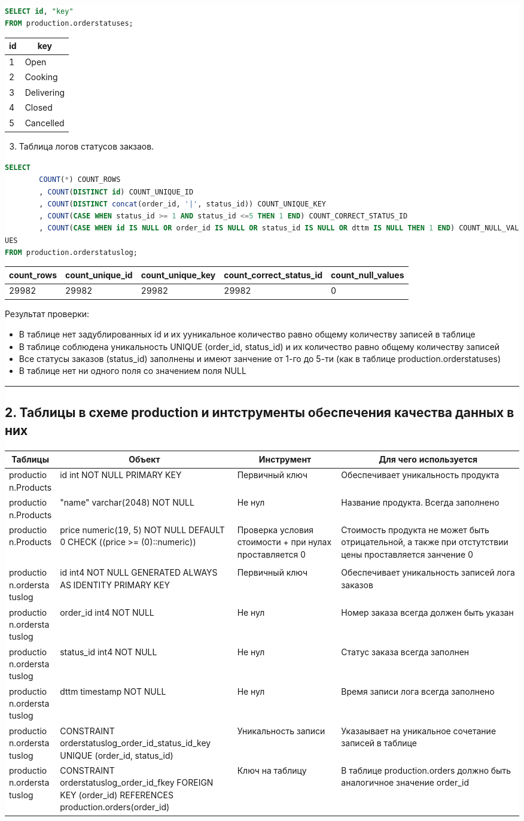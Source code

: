 ``` sql
SELECT id, "key"
FROM production.orderstatuses;
```
|id|key|
|--|---|
|1|Open|
|2|Cooking|
|3|Delivering|
|4|Closed|
|5|Cancelled|




3. Таблица логов статусов закзаов.

``` sql
SELECT 
		COUNT(*) COUNT_ROWS
		, COUNT(DISTINCT id) COUNT_UNIQUE_ID
		, COUNT(DISTINCT concat(order_id, '|', status_id)) COUNT_UNIQUE_KEY
		, COUNT(CASE WHEN status_id >= 1 AND status_id <=5 THEN 1 END) COUNT_CORRECT_STATUS_ID
		, COUNT(CASE WHEN id IS NULL OR order_id IS NULL OR status_id IS NULL OR dttm IS NULL THEN 1 END) COUNT_NULL_VALUES
FROM production.orderstatuslog;
```
|count_rows|count_unique_id|count_unique_key|count_correct_status_id|count_null_values|
|----------|---------------|----------------|-----------------------|-----------------|
|29982|29982|29982|29982|0|

Результат проверки:
- В таблице нет задублированных id и их ууникальное количество равно общему количеству записей в таблице
- В таблице соблюдена уникальность UNIQUE (order_id, status_id) и их количество равно общему количеству записей
- Все статусы заказов (status_id) заполнены и имеют занчение от 1-го до 5-ти (как в таблице production.orderstatuses)
- В таблице нет ни одного поля со значением поля NULL
   
---
## 2. Таблицы в схеме production и интструменты обеспечения качества данных в них

| Таблицы             | Объект                      | Инструмент      | Для чего используется |
| ------------------- | --------------------------- | --------------- | --------------------- |
| production.Products | id int NOT NULL PRIMARY KEY | Первичный ключ  | Обеспечивает уникальность продукта |
| production.Products | "name" varchar(2048) NOT NULL | Не нул  | Название продукта. Всегда заполнено |
| production.Products | price numeric(19, 5) NOT NULL DEFAULT 0 CHECK ((price >= (0)::numeric)) | Проверка условия стоимости + при нулах проставляется 0 | Стоимость продукта не может быть отрицательной, а также при отстутствии цены проставляется занчение 0 |
|||||
| production.orderstatuslog | id int4 NOT NULL GENERATED ALWAYS AS IDENTITY PRIMARY KEY | Первичный ключ  | Обеспечивает уникальность записей лога заказов |
| production.orderstatuslog | order_id int4 NOT NULL | Не нул | Номер заказа всегда должен быть указан |
| production.orderstatuslog | status_id int4 NOT NULL | Не нул  | Статус заказа всегда заполнен |
| production.orderstatuslog | dttm timestamp NOT NULL | Не нул  | Время записи лога всегда заполнено |
| production.orderstatuslog | CONSTRAINT orderstatuslog_order_id_status_id_key UNIQUE (order_id, status_id) | Уникальность записи | Указаывает на уникальное сочетание записей в таблице |
| production.orderstatuslog | CONSTRAINT orderstatuslog_order_id_fkey FOREIGN KEY (order_id) REFERENCES production.orders(order_id) | Ключ на таблицу | В таблице production.orders должно быть аналогичное значение order_id |